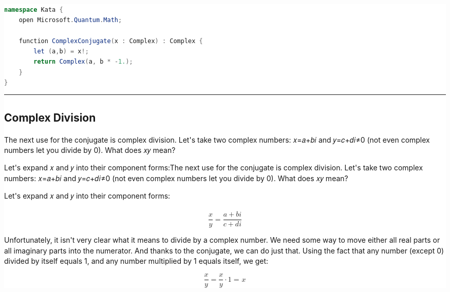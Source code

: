 ```C#
namespace Kata {    
    open Microsoft.Quantum.Math;

    function ComplexConjugate(x : Complex) : Complex {        
        let (a,b) = x!;
        return Complex(a, b * -1.);
    }
}
```

---

## Complex Division

The next use for the conjugate is complex division. Let's take two complex numbers: 𝑥=𝑎+𝑏𝑖 and 𝑦=𝑐+𝑑𝑖≠0 (not even complex numbers let you divide by 0). What does 𝑥𝑦 mean?

Let's expand 𝑥 and 𝑦 into their component forms:The next use for the conjugate is complex division. Let's take two complex numbers: 𝑥=𝑎+𝑏𝑖 and 𝑦=𝑐+𝑑𝑖≠0 (not even complex numbers let you divide by 0). What does 𝑥𝑦 mean?

Let's expand 𝑥 and 𝑦 into their component forms:\
\
<math xmlns="http://www.w3.org/1998/Math/MathML" display="block">
  <mfrac>
    <mi>x</mi>
    <mi>y</mi>
  </mfrac>
  <mo>=</mo>
  <mfrac>
    <mrow>
      <mi>a</mi>
      <mo>+</mo>
      <mi>b</mi>
      <mi>i</mi>
    </mrow>
    <mrow>
      <mi>c</mi>
      <mo>+</mo>
      <mi>d</mi>
      <mi>i</mi>
    </mrow>
  </mfrac>
</math>

Unfortunately, it isn't very clear what it means to divide by a complex number. We need some way to move either all real parts or all imaginary parts into the numerator. And thanks to the conjugate, we can do just that. Using the fact that any number (except 0) divided by itself equals 1, and any number multiplied by 1 equals itself, we get:

<math xmlns="http://www.w3.org/1998/Math/MathML" display="block">
  <mfrac>
    <mi>x</mi>
    <mi>y</mi>
  </mfrac>
  <mo>=</mo>
  <mfrac>
    <mi>x</mi>
    <mi>y</mi>
  </mfrac>
  <mo>&#x22C5;</mo>
  <mn>1</mn>
  <mo>=</mo>
  <mfrac>
    <mi>x</mi>